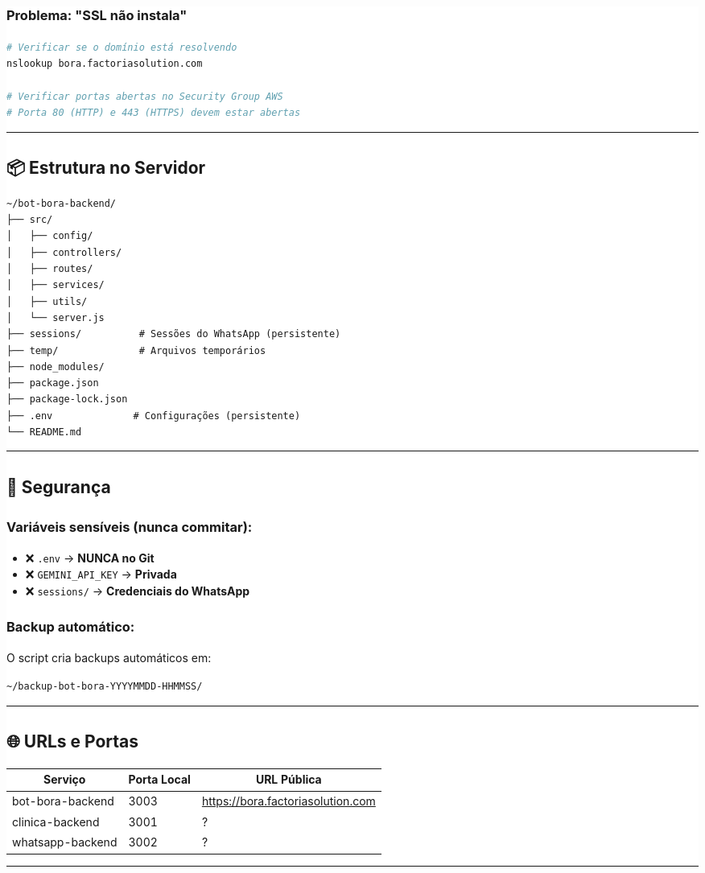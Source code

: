 ### Problema: "SSL não instala"
```bash
# Verificar se o domínio está resolvendo
nslookup bora.factoriasolution.com

# Verificar portas abertas no Security Group AWS
# Porta 80 (HTTP) e 443 (HTTPS) devem estar abertas
```

---

## 📦 Estrutura no Servidor

```
~/bot-bora-backend/
├── src/
│   ├── config/
│   ├── controllers/
│   ├── routes/
│   ├── services/
│   ├── utils/
│   └── server.js
├── sessions/          # Sessões do WhatsApp (persistente)
├── temp/              # Arquivos temporários
├── node_modules/
├── package.json
├── package-lock.json
├── .env              # Configurações (persistente)
└── README.md
```

---

## 🔐 Segurança

### Variáveis sensíveis (nunca commitar):
- ❌ `.env` → **NUNCA no Git**
- ❌ `GEMINI_API_KEY` → **Privada**
- ❌ `sessions/` → **Credenciais do WhatsApp**

### Backup automático:
O script cria backups automáticos em:
```
~/backup-bot-bora-YYYYMMDD-HHMMSS/
```

---

## 🌐 URLs e Portas

| Serviço | Porta Local | URL Pública |
|---------|------------|-------------|
| bot-bora-backend | 3003 | https://bora.factoriasolution.com |
| clinica-backend | 3001 | ? |
| whatsapp-backend | 3002 | ? |

---